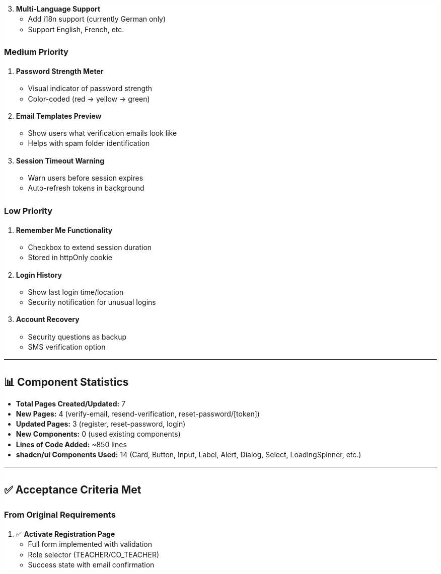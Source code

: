 3. **Multi-Language Support**
   - Add i18n support (currently German only)
   - Support English, French, etc.

### Medium Priority
1. **Password Strength Meter**
   - Visual indicator of password strength
   - Color-coded (red → yellow → green)

2. **Email Templates Preview**
   - Show users what verification emails look like
   - Helps with spam folder identification

3. **Session Timeout Warning**
   - Warn users before session expires
   - Auto-refresh tokens in background

### Low Priority
1. **Remember Me Functionality**
   - Checkbox to extend session duration
   - Stored in httpOnly cookie

2. **Login History**
   - Show last login time/location
   - Security notification for unusual logins

3. **Account Recovery**
   - Security questions as backup
   - SMS verification option

---

## 📊 Component Statistics

- **Total Pages Created/Updated:** 7
- **New Pages:** 4 (verify-email, resend-verification, reset-password/[token])
- **Updated Pages:** 3 (register, reset-password, login)
- **New Components:** 0 (used existing components)
- **Lines of Code Added:** ~850 lines
- **shadcn/ui Components Used:** 14 (Card, Button, Input, Label, Alert, Dialog, Select, LoadingSpinner, etc.)

---

## ✅ Acceptance Criteria Met

### From Original Requirements

1. ✅ **Activate Registration Page**
   - Full form implemented with validation
   - Role selector (TEACHER/CO_TEACHER)
   - Success state with email confirmation
